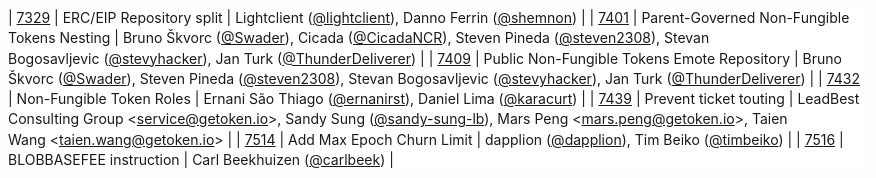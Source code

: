 | [7329](/EIPS/eip-7329) | ERC/EIP Repository split                                                                     | Lightclient ([@lightclient](https://github.com/lightclient)), Danno Ferrin ([@shemnon](https://github.com/shemnon))                                                                                                                                                                                                                                                                                                                                                                                                                                                                                                                                                            |
| [7401](/EIPS/eip-7401) | Parent-Governed Non-Fungible Tokens Nesting                                                  | Bruno Škvorc ([@Swader](https://github.com/Swader)), Cicada ([@CicadaNCR](https://github.com/CicadaNCR)), Steven Pineda ([@steven2308](https://github.com/steven2308)), Stevan Bogosavljevic ([@stevyhacker](https://github.com/stevyhacker)), Jan Turk ([@ThunderDeliverer](https://github.com/ThunderDeliverer))                                                                                                                                                                                                                                                                                                                                                             |
| [7409](/EIPS/eip-7409) | Public Non-Fungible Tokens Emote Repository                                                  | Bruno Škvorc ([@Swader](https://github.com/Swader)), Steven Pineda ([@steven2308](https://github.com/steven2308)), Stevan Bogosavljevic ([@stevyhacker](https://github.com/stevyhacker)), Jan Turk ([@ThunderDeliverer](https://github.com/ThunderDeliverer))                                                                                                                                                                                                                                                                                                                                                                                                                  |
| [7432](/EIPS/eip-7432) | Non-Fungible Token Roles                                                                     | Ernani São Thiago ([@ernanirst](https://github.com/ernanirst)), Daniel Lima ([@karacurt](https://github.com/karacurt))                                                                                                                                                                                                                                                                                                                                                                                                                                                                                                                                                         |
| [7439](/EIPS/eip-7439) | Prevent ticket touting                                                                       | LeadBest Consulting Group <<service@getoken.io>>, Sandy Sung ([@sandy-sung-lb](https://github.com/sandy-sung-lb)), Mars Peng <<mars.peng@getoken.io>>, Taien Wang <<taien.wang@getoken.io>>                                                                                                                                                                                                                                                                                                                                                                                                                                                                                    |
| [7514](/EIPS/eip-7514) | Add Max Epoch Churn Limit                                                                    | dapplion ([@dapplion](https://github.com/dapplion)), Tim Beiko ([@timbeiko](https://github.com/timbeiko))                                                                                                                                                                                                                                                                                                                                                                                                                                                                                                                                                                      |
| [7516](/EIPS/eip-7516) | BLOBBASEFEE instruction                                                                      | Carl Beekhuizen ([@carlbeek](https://github.com/carlbeek))                                                                                                                                                                                                                                                                                                                                                                                                                                                                                                                                                                                                                     |